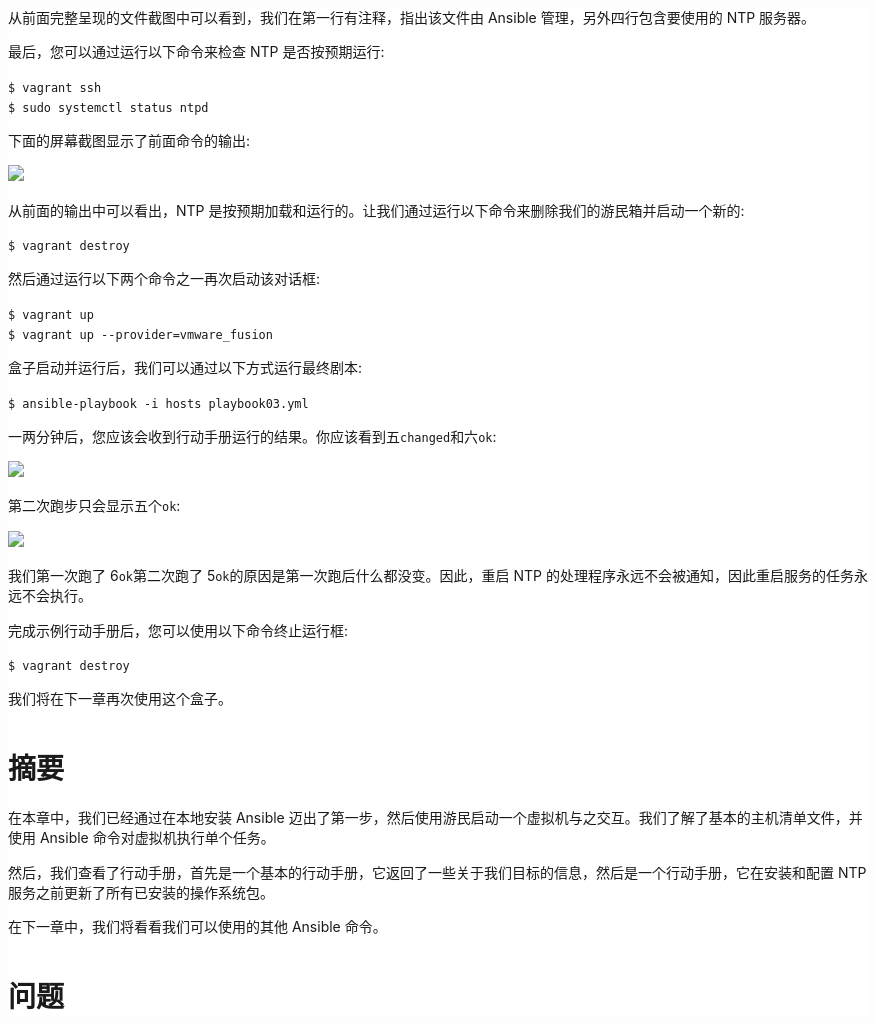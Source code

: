 从前面完整呈现的文件截图中可以看到，我们在第一行有注释，指出该文件由 Ansible 管理，另外四行包含要使用的 NTP 服务器。

最后，您可以通过运行以下命令来检查 NTP 是否按预期运行:

```
$ vagrant ssh
$ sudo systemctl status ntpd
```

下面的屏幕截图显示了前面命令的输出:

![](../images/00024.jpeg)

从前面的输出中可以看出，NTP 是按预期加载和运行的。让我们通过运行以下命令来删除我们的游民箱并启动一个新的:

```
$ vagrant destroy
```

然后通过运行以下两个命令之一再次启动该对话框:

```
$ vagrant up
$ vagrant up --provider=vmware_fusion
```

盒子启动并运行后，我们可以通过以下方式运行最终剧本:

```
$ ansible-playbook -i hosts playbook03.yml
```

一两分钟后，您应该会收到行动手册运行的结果。你应该看到五`changed`和六`ok`:

![](../images/00025.jpeg)

第二次跑步只会显示五个`ok`:

![](../images/00026.jpeg)

我们第一次跑了 6`ok`第二次跑了 5`ok`的原因是第一次跑后什么都没变。因此，重启 NTP 的处理程序永远不会被通知，因此重启服务的任务永远不会执行。

完成示例行动手册后，您可以使用以下命令终止运行框:

```
$ vagrant destroy
```

我们将在下一章再次使用这个盒子。

# 摘要

在本章中，我们已经通过在本地安装 Ansible 迈出了第一步，然后使用游民启动一个虚拟机与之交互。我们了解了基本的主机清单文件，并使用 Ansible 命令对虚拟机执行单个任务。

然后，我们查看了行动手册，首先是一个基本的行动手册，它返回了一些关于我们目标的信息，然后是一个行动手册，它在安装和配置 NTP 服务之前更新了所有已安装的操作系统包。

在下一章中，我们将看看我们可以使用的其他 Ansible 命令。

# 问题
